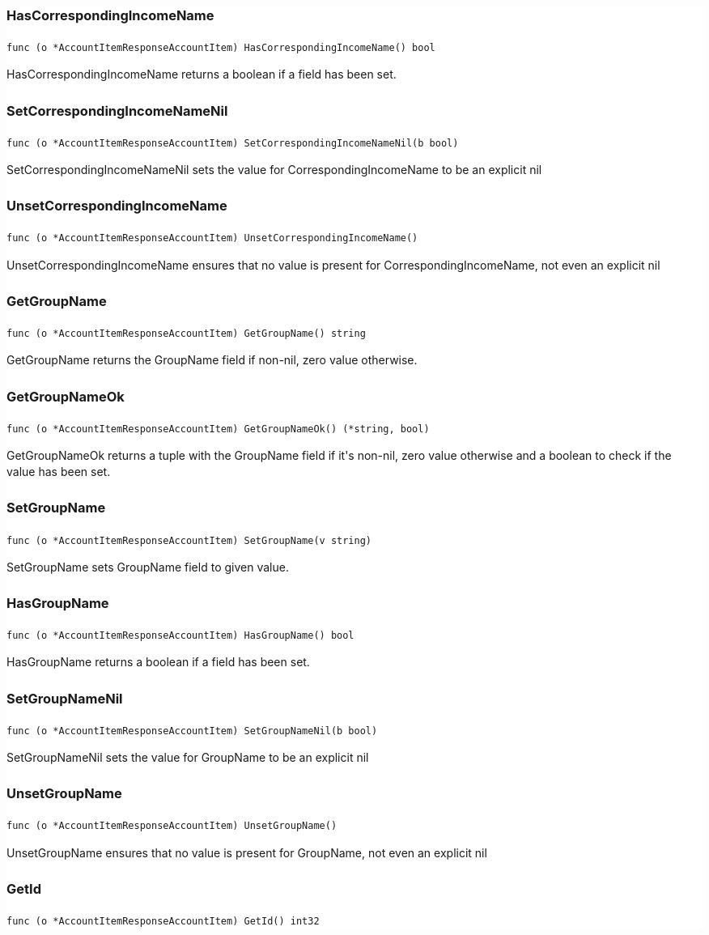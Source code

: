 ### HasCorrespondingIncomeName

`func (o *AccountItemResponseAccountItem) HasCorrespondingIncomeName() bool`

HasCorrespondingIncomeName returns a boolean if a field has been set.

### SetCorrespondingIncomeNameNil

`func (o *AccountItemResponseAccountItem) SetCorrespondingIncomeNameNil(b bool)`

 SetCorrespondingIncomeNameNil sets the value for CorrespondingIncomeName to be an explicit nil

### UnsetCorrespondingIncomeName
`func (o *AccountItemResponseAccountItem) UnsetCorrespondingIncomeName()`

UnsetCorrespondingIncomeName ensures that no value is present for CorrespondingIncomeName, not even an explicit nil
### GetGroupName

`func (o *AccountItemResponseAccountItem) GetGroupName() string`

GetGroupName returns the GroupName field if non-nil, zero value otherwise.

### GetGroupNameOk

`func (o *AccountItemResponseAccountItem) GetGroupNameOk() (*string, bool)`

GetGroupNameOk returns a tuple with the GroupName field if it's non-nil, zero value otherwise
and a boolean to check if the value has been set.

### SetGroupName

`func (o *AccountItemResponseAccountItem) SetGroupName(v string)`

SetGroupName sets GroupName field to given value.

### HasGroupName

`func (o *AccountItemResponseAccountItem) HasGroupName() bool`

HasGroupName returns a boolean if a field has been set.

### SetGroupNameNil

`func (o *AccountItemResponseAccountItem) SetGroupNameNil(b bool)`

 SetGroupNameNil sets the value for GroupName to be an explicit nil

### UnsetGroupName
`func (o *AccountItemResponseAccountItem) UnsetGroupName()`

UnsetGroupName ensures that no value is present for GroupName, not even an explicit nil
### GetId

`func (o *AccountItemResponseAccountItem) GetId() int32`
